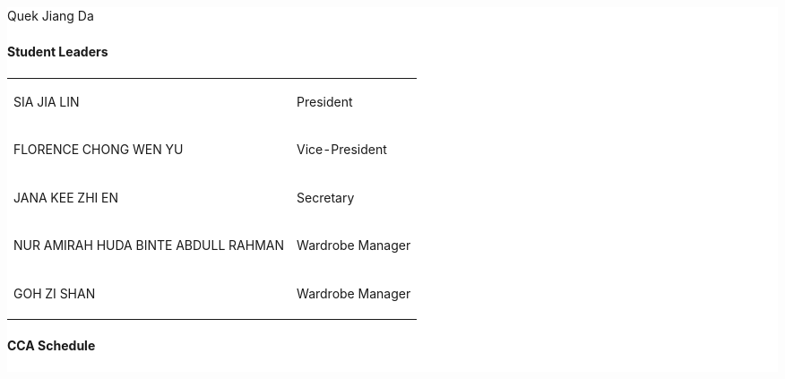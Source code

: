 </th>
</tr>
<tr>
<td rowspan="1" colspan="1">
<p>Quek Jiang Da</p>
</td>
</tr>
</tbody>
</table>
<h4><strong>Student Leaders</strong></h4>
<table style="minWidth: 50px">
<colgroup>
<col>
<col>
</colgroup>
<tbody>
<tr>
<td rowspan="1" colspan="1">
<p>SIA JIA LIN</p>
</td>
<td rowspan="1" colspan="1">
<p>President</p>
</td>
</tr>
<tr>
<td rowspan="1" colspan="1">
<p>FLORENCE CHONG WEN YU</p>
</td>
<td rowspan="1" colspan="1">
<p>Vice-President</p>
</td>
</tr>
<tr>
<td rowspan="1" colspan="1">
<p>JANA KEE ZHI EN</p>
</td>
<td rowspan="1" colspan="1">
<p>Secretary</p>
</td>
</tr>
<tr>
<td rowspan="1" colspan="1">
<p>NUR AMIRAH HUDA BINTE ABDULL RAHMAN</p>
</td>
<td rowspan="1" colspan="1">
<p>Wardrobe Manager</p>
</td>
</tr>
<tr>
<td rowspan="1" colspan="1">
<p>GOH ZI SHAN</p>
</td>
<td rowspan="1" colspan="1">
<p>Wardrobe Manager</p>
</td>
</tr>
</tbody>
</table>
<h4><strong>CCA Schedule</strong></h4>
<table style="minWidth: 50px">
<colgroup>
<col>
<col>
</colgroup>